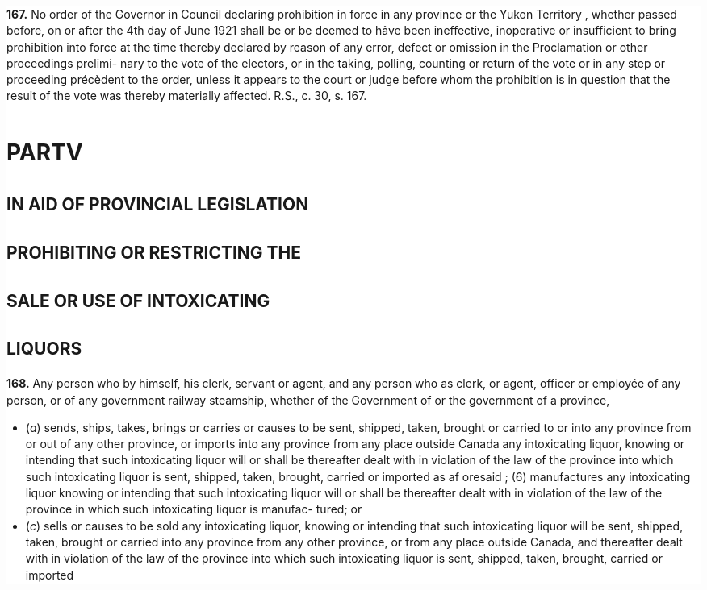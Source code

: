**167.** No order of the Governor in Council
declaring prohibition in force in any province
or the Yukon Territory , whether passed before,
on or after the 4th day of June 1921 shall be
or be deemed to hâve been ineffective,
inoperative or insufficient to bring prohibition
into force at the time thereby declared by
reason of any error, defect or omission in the
Proclamation or other proceedings prelimi-
nary to the vote of the electors, or in the
taking, polling, counting or return of the vote
or in any step or proceeding précèdent to the
order, unless it appears to the court or judge
before whom the prohibition is in question
that the resuit of the vote was thereby
materially affected. R.S., c. 30, s. 167.

# PARTV

## IN AID OF PROVINCIAL LEGISLATION

## PROHIBITING OR RESTRICTING THE

## SALE OR USE OF INTOXICATING

## LIQUORS

**168.** Any person who by himself, his clerk,
servant or agent, and any person who as clerk,
or agent, officer or employée of any
person, or of any government railway
steamship, whether of the Government of
or the government of a province,
  * (_a_) sends, ships, takes, brings or carries or
causes to be sent, shipped, taken, brought
or carried to or into any province from or
out of any other province, or imports into
any province from any place outside
Canada any intoxicating liquor, knowing
or intending that such intoxicating liquor
will or shall be thereafter dealt with in
violation of the law of the province into
which such intoxicating liquor is sent,
shipped, taken, brought, carried or imported
as af oresaid ;
(6) manufactures any intoxicating liquor
knowing or intending that such intoxicating
liquor will or shall be thereafter dealt with
in violation of the law of the province in
which such intoxicating liquor is manufac-
tured; or
  * (_c_) sells or causes to be sold any intoxicating
liquor, knowing or intending that such
intoxicating liquor will be sent, shipped,
taken, brought or carried into any province
from any other province, or from any place
outside Canada, and thereafter dealt with
in violation of the law of the province into
which such intoxicating liquor is sent,
shipped, taken, brought, carried or imported